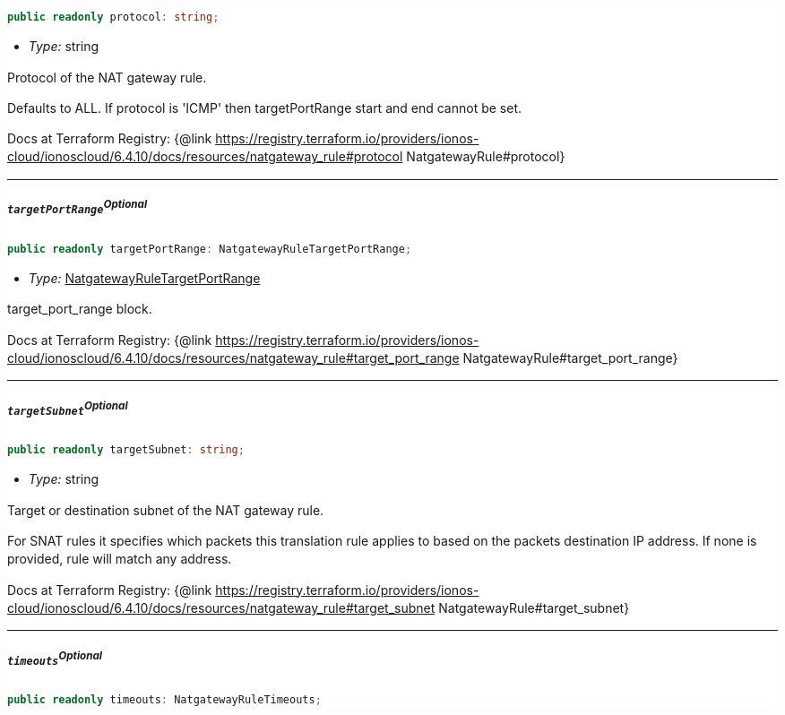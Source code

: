 ```typescript
public readonly protocol: string;
```

- *Type:* string

Protocol of the NAT gateway rule.

Defaults to ALL. If protocol is 'ICMP' then targetPortRange start and end cannot be set.

Docs at Terraform Registry: {@link https://registry.terraform.io/providers/ionos-cloud/ionoscloud/6.4.10/docs/resources/natgateway_rule#protocol NatgatewayRule#protocol}

---

##### `targetPortRange`<sup>Optional</sup> <a name="targetPortRange" id="@cdktf/provider-ionoscloud.natgatewayRule.NatgatewayRuleConfig.property.targetPortRange"></a>

```typescript
public readonly targetPortRange: NatgatewayRuleTargetPortRange;
```

- *Type:* <a href="#@cdktf/provider-ionoscloud.natgatewayRule.NatgatewayRuleTargetPortRange">NatgatewayRuleTargetPortRange</a>

target_port_range block.

Docs at Terraform Registry: {@link https://registry.terraform.io/providers/ionos-cloud/ionoscloud/6.4.10/docs/resources/natgateway_rule#target_port_range NatgatewayRule#target_port_range}

---

##### `targetSubnet`<sup>Optional</sup> <a name="targetSubnet" id="@cdktf/provider-ionoscloud.natgatewayRule.NatgatewayRuleConfig.property.targetSubnet"></a>

```typescript
public readonly targetSubnet: string;
```

- *Type:* string

Target or destination subnet of the NAT gateway rule.

For SNAT rules it specifies which packets this translation rule applies to based on the packets destination IP address. If none is provided, rule will match any address.

Docs at Terraform Registry: {@link https://registry.terraform.io/providers/ionos-cloud/ionoscloud/6.4.10/docs/resources/natgateway_rule#target_subnet NatgatewayRule#target_subnet}

---

##### `timeouts`<sup>Optional</sup> <a name="timeouts" id="@cdktf/provider-ionoscloud.natgatewayRule.NatgatewayRuleConfig.property.timeouts"></a>

```typescript
public readonly timeouts: NatgatewayRuleTimeouts;
```
